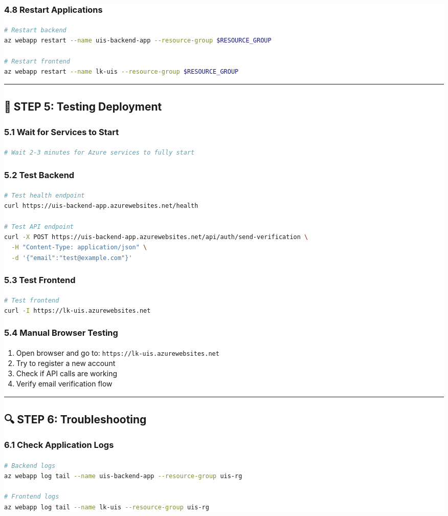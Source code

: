 ### 4.8 Restart Applications
```bash
# Restart backend
az webapp restart --name uis-backend-app --resource-group $RESOURCE_GROUP

# Restart frontend
az webapp restart --name lk-uis --resource-group $RESOURCE_GROUP
```

---

## 🧪 STEP 5: Testing Deployment

### 5.1 Wait for Services to Start
```bash
# Wait 2-3 minutes for Azure services to fully start
```

### 5.2 Test Backend
```bash
# Test health endpoint
curl https://uis-backend-app.azurewebsites.net/health

# Test API endpoint
curl -X POST https://uis-backend-app.azurewebsites.net/api/auth/send-verification \
  -H "Content-Type: application/json" \
  -d '{"email":"test@example.com"}'
```

### 5.3 Test Frontend
```bash
# Test frontend
curl -I https://lk-uis.azurewebsites.net
```

### 5.4 Manual Browser Testing
1. Open browser and go to: `https://lk-uis.azurewebsites.net`
2. Try to register a new account
3. Check if API calls are working
4. Verify email verification flow

---

## 🔍 STEP 6: Troubleshooting

### 6.1 Check Application Logs
```bash
# Backend logs
az webapp log tail --name uis-backend-app --resource-group uis-rg

# Frontend logs
az webapp log tail --name lk-uis --resource-group uis-rg
```
